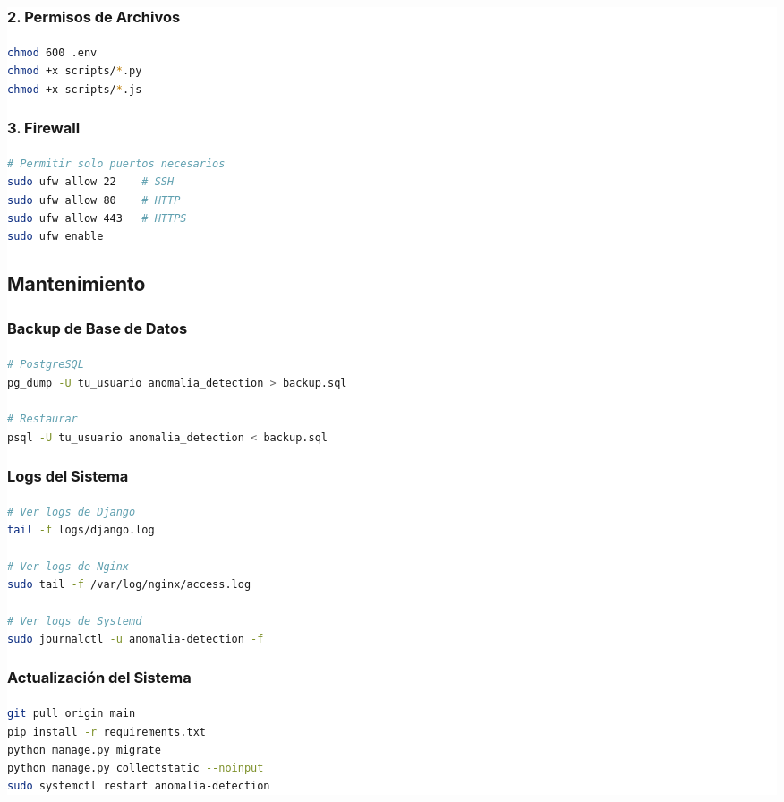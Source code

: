 ### 2. Permisos de Archivos
```bash
chmod 600 .env
chmod +x scripts/*.py
chmod +x scripts/*.js
```

### 3. Firewall
```bash
# Permitir solo puertos necesarios
sudo ufw allow 22    # SSH
sudo ufw allow 80    # HTTP
sudo ufw allow 443   # HTTPS
sudo ufw enable
```

## Mantenimiento

### Backup de Base de Datos
```bash
# PostgreSQL
pg_dump -U tu_usuario anomalia_detection > backup.sql

# Restaurar
psql -U tu_usuario anomalia_detection < backup.sql
```

### Logs del Sistema
```bash
# Ver logs de Django
tail -f logs/django.log

# Ver logs de Nginx
sudo tail -f /var/log/nginx/access.log

# Ver logs de Systemd
sudo journalctl -u anomalia-detection -f
```

### Actualización del Sistema
```bash
git pull origin main
pip install -r requirements.txt
python manage.py migrate
python manage.py collectstatic --noinput
sudo systemctl restart anomalia-detection
```